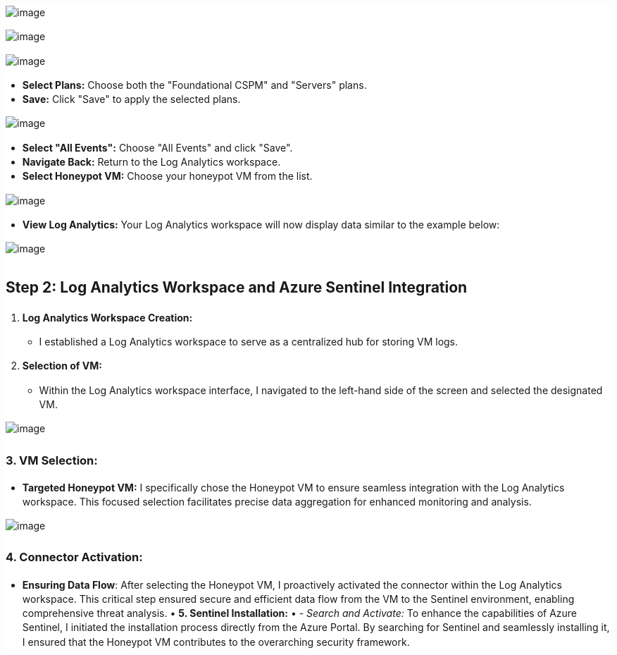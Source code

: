 ![image](https://github.com/Vtec87/Analyzing-Live-Cyber-Attacks-with-Azure-Sentinel-Lab/assets/115051912/02df6b10-9d60-417b-8d5b-3679398c1414)

![image](https://github.com/Vtec87/Analyzing-Live-Cyber-Attacks-with-Azure-Sentinel-Lab/assets/115051912/0b332263-d997-446f-a074-b5e8b170a8ea)

![image](https://github.com/Vtec87/Analyzing-Live-Cyber-Attacks-with-Azure-Sentinel-Lab/assets/115051912/081ed156-2a81-46b4-9ad1-4413adcf59d3)

- **Select Plans:** Choose both the "Foundational CSPM" and "Servers" plans.
- **Save:** Click "Save" to apply the selected plans.

![image](https://github.com/Vtec87/Analyzing-Live-Cyber-Attacks-with-Azure-Sentinel-Lab/assets/115051912/40320751-7fbd-4b86-9d08-a076056c5ae7)


- **Select "All Events":** Choose "All Events" and click "Save".
- **Navigate Back:** Return to the Log Analytics workspace.
- **Select Honeypot VM:** Choose your honeypot VM from the list.

![image](https://github.com/Vtec87/Analyzing-Live-Cyber-Attacks-with-Azure-Sentinel-Lab/assets/115051912/2e65a739-8bc0-4642-9a19-f5feff2fc50e)

- **View Log Analytics:** Your Log Analytics workspace will now display data similar to the example below:

![image](https://github.com/Vtec87/Analyzing-Live-Cyber-Attacks-with-Azure-Sentinel-Lab/assets/115051912/9b6a3e76-79ae-4e11-99c3-eb33adc0a4cd)

## Step 2: Log Analytics Workspace and Azure Sentinel Integration

1. **Log Analytics Workspace Creation:**
   - I established a Log Analytics workspace to serve as a centralized hub for storing VM logs.

2. **Selection of VM:**
   - Within the Log Analytics workspace interface, I navigated to the left-hand side of the screen and selected the designated VM.

![image](https://github.com/Vtec87/Analyzing-Live-Cyber-Attacks-with-Azure-Sentinel-Lab/assets/115051912/c517a44b-b752-4e8d-ab8f-a303fbd1eea8)


### 3. VM Selection:
- **Targeted Honeypot VM:** I specifically chose the Honeypot VM to ensure seamless integration with the Log Analytics workspace. This focused selection facilitates precise data aggregation for enhanced monitoring and analysis.

![image](https://github.com/Vtec87/Analyzing-Live-Cyber-Attacks-with-Azure-Sentinel-Lab/assets/115051912/882681cb-b6b7-4829-9ff0-be4bd13b3c31)

### 4. Connector Activation:
- **Ensuring Data Flow**: After selecting the Honeypot VM, I proactively activated the connector within the Log Analytics workspace. This critical step ensured secure and efficient data flow from the VM to the Sentinel environment, enabling comprehensive threat analysis.
•	**5. Sentinel Installation:**
•	   - *Search and Activate:* To enhance the capabilities of Azure Sentinel, I initiated the installation process directly from the Azure Portal. By searching for Sentinel and seamlessly installing it, I ensured that the Honeypot VM contributes to the overarching security framework. 
